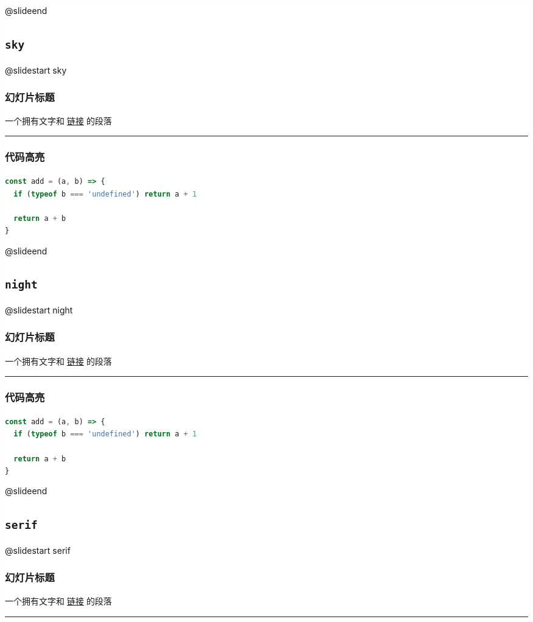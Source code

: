 @slideend

## `sky`

@slidestart sky

### 幻灯片标题

一个拥有文字和 [链接](https://yuanshen.site/docs/) 的段落

---

### 代码高亮

```js [2-4|1-5]
const add = (a, b) => {
  if (typeof b === 'undefined') return a + 1

  return a + b
}
```

@slideend

## `night`

@slidestart night

### 幻灯片标题

一个拥有文字和 [链接](https://yuanshen.site/docs/) 的段落

---

### 代码高亮

```js [2-4|1-5]
const add = (a, b) => {
  if (typeof b === 'undefined') return a + 1

  return a + b
}
```

@slideend

## `serif`

@slidestart serif

### 幻灯片标题

一个拥有文字和 [链接](https://yuanshen.site/docs/) 的段落

---